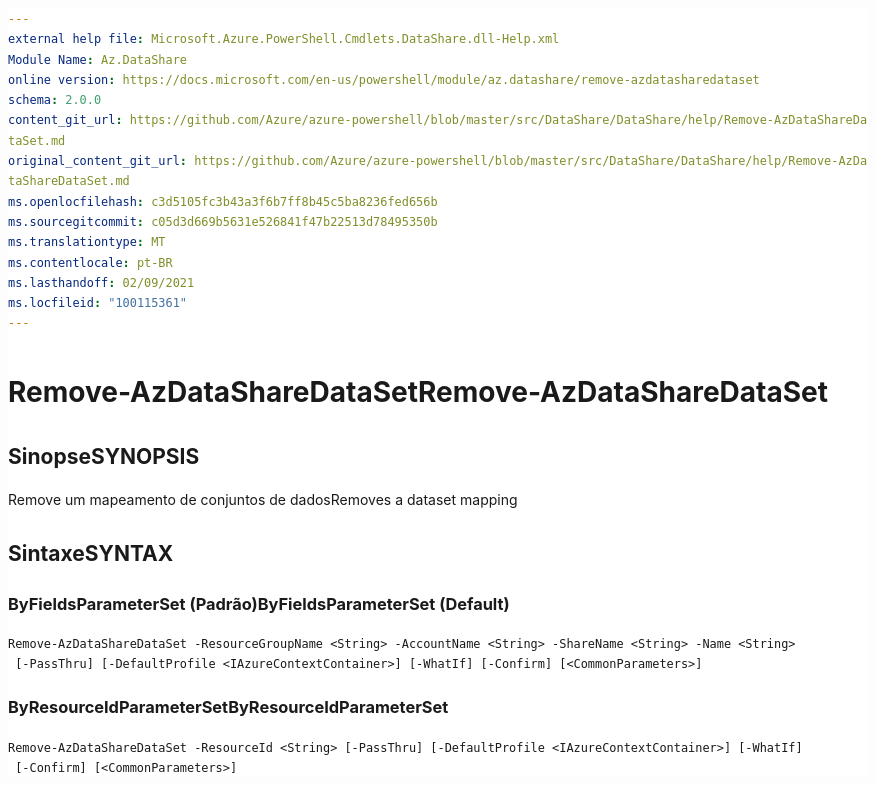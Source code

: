 ```yaml
---
external help file: Microsoft.Azure.PowerShell.Cmdlets.DataShare.dll-Help.xml
Module Name: Az.DataShare
online version: https://docs.microsoft.com/en-us/powershell/module/az.datashare/remove-azdatasharedataset
schema: 2.0.0
content_git_url: https://github.com/Azure/azure-powershell/blob/master/src/DataShare/DataShare/help/Remove-AzDataShareDataSet.md
original_content_git_url: https://github.com/Azure/azure-powershell/blob/master/src/DataShare/DataShare/help/Remove-AzDataShareDataSet.md
ms.openlocfilehash: c3d5105fc3b43a3f6b7ff8b45c5ba8236fed656b
ms.sourcegitcommit: c05d3d669b5631e526841f47b22513d78495350b
ms.translationtype: MT
ms.contentlocale: pt-BR
ms.lasthandoff: 02/09/2021
ms.locfileid: "100115361"
---
```

# <span data-ttu-id="4c86e-101">Remove-AzDataShareDataSet</span><span class="sxs-lookup"><span data-stu-id="4c86e-101">Remove-AzDataShareDataSet</span></span>

## <span data-ttu-id="4c86e-102">Sinopse</span><span class="sxs-lookup"><span data-stu-id="4c86e-102">SYNOPSIS</span></span>
<span data-ttu-id="4c86e-103">Remove um mapeamento de conjuntos de dados</span><span class="sxs-lookup"><span data-stu-id="4c86e-103">Removes a dataset mapping</span></span>

## <span data-ttu-id="4c86e-104">Sintaxe</span><span class="sxs-lookup"><span data-stu-id="4c86e-104">SYNTAX</span></span>

### <span data-ttu-id="4c86e-105">ByFieldsParameterSet (Padrão)</span><span class="sxs-lookup"><span data-stu-id="4c86e-105">ByFieldsParameterSet (Default)</span></span>
```
Remove-AzDataShareDataSet -ResourceGroupName <String> -AccountName <String> -ShareName <String> -Name <String>
 [-PassThru] [-DefaultProfile <IAzureContextContainer>] [-WhatIf] [-Confirm] [<CommonParameters>]
```

### <span data-ttu-id="4c86e-106">ByResourceIdParameterSet</span><span class="sxs-lookup"><span data-stu-id="4c86e-106">ByResourceIdParameterSet</span></span>
```
Remove-AzDataShareDataSet -ResourceId <String> [-PassThru] [-DefaultProfile <IAzureContextContainer>] [-WhatIf]
 [-Confirm] [<CommonParameters>]
```
